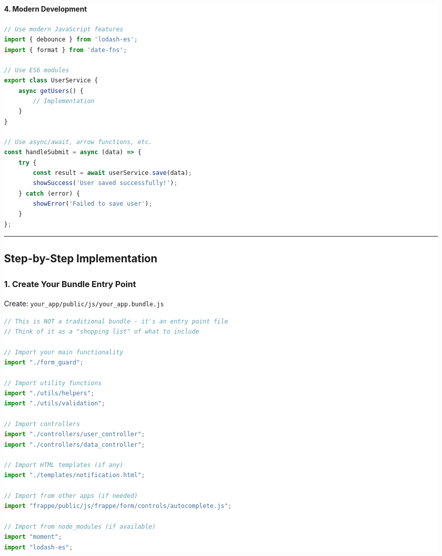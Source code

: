 #### 4. **Modern Development**
```javascript
// Use modern JavaScript features
import { debounce } from 'lodash-es';
import { format } from 'date-fns';

// Use ES6 modules
export class UserService {
    async getUsers() {
        // Implementation
    }
}

// Use async/await, arrow functions, etc.
const handleSubmit = async (data) => {
    try {
        const result = await userService.save(data);
        showSuccess('User saved successfully!');
    } catch (error) {
        showError('Failed to save user');
    }
};
```

---

## Step-by-Step Implementation

### 1. **Create Your Bundle Entry Point**

Create: `your_app/public/js/your_app.bundle.js`

```javascript
// This is NOT a traditional bundle - it's an entry point file
// Think of it as a "shopping list" of what to include

// Import your main functionality
import "./form_guard";

// Import utility functions
import "./utils/helpers";
import "./utils/validation";

// Import controllers
import "./controllers/user_controller";
import "./controllers/data_controller";

// Import HTML templates (if any)
import "./templates/notification.html";

// Import from other apps (if needed)
import "frappe/public/js/frappe/form/controls/autocomplete.js";

// Import from node_modules (if available)
import "moment";
import "lodash-es";
```

